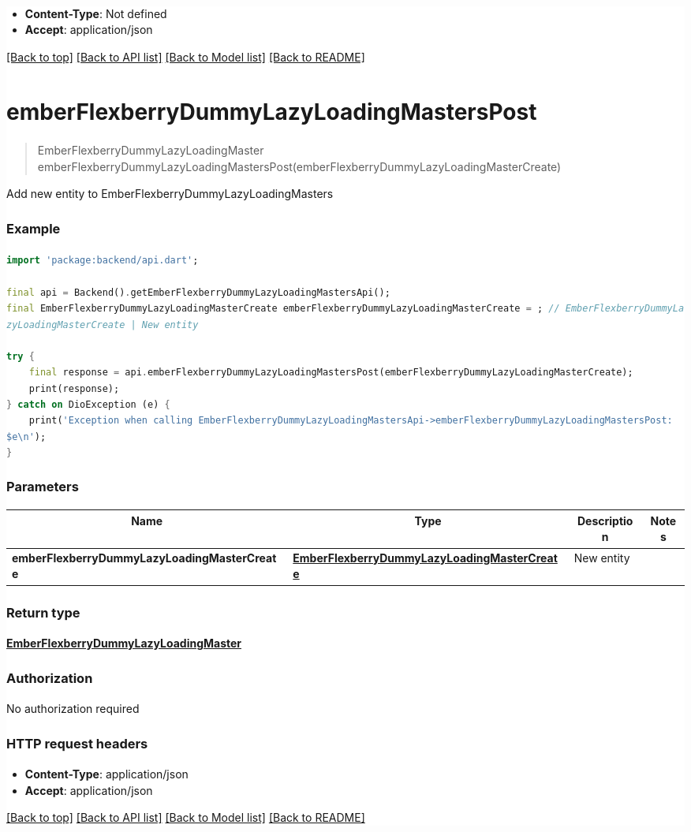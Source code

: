  - **Content-Type**: Not defined
 - **Accept**: application/json

[[Back to top]](#) [[Back to API list]](../README.md#documentation-for-api-endpoints) [[Back to Model list]](../README.md#documentation-for-models) [[Back to README]](../README.md)

# **emberFlexberryDummyLazyLoadingMastersPost**
> EmberFlexberryDummyLazyLoadingMaster emberFlexberryDummyLazyLoadingMastersPost(emberFlexberryDummyLazyLoadingMasterCreate)

Add new entity to EmberFlexberryDummyLazyLoadingMasters

### Example
```dart
import 'package:backend/api.dart';

final api = Backend().getEmberFlexberryDummyLazyLoadingMastersApi();
final EmberFlexberryDummyLazyLoadingMasterCreate emberFlexberryDummyLazyLoadingMasterCreate = ; // EmberFlexberryDummyLazyLoadingMasterCreate | New entity

try {
    final response = api.emberFlexberryDummyLazyLoadingMastersPost(emberFlexberryDummyLazyLoadingMasterCreate);
    print(response);
} catch on DioException (e) {
    print('Exception when calling EmberFlexberryDummyLazyLoadingMastersApi->emberFlexberryDummyLazyLoadingMastersPost: $e\n');
}
```

### Parameters

Name | Type | Description  | Notes
------------- | ------------- | ------------- | -------------
 **emberFlexberryDummyLazyLoadingMasterCreate** | [**EmberFlexberryDummyLazyLoadingMasterCreate**](EmberFlexberryDummyLazyLoadingMasterCreate.md)| New entity | 

### Return type

[**EmberFlexberryDummyLazyLoadingMaster**](EmberFlexberryDummyLazyLoadingMaster.md)

### Authorization

No authorization required

### HTTP request headers

 - **Content-Type**: application/json
 - **Accept**: application/json

[[Back to top]](#) [[Back to API list]](../README.md#documentation-for-api-endpoints) [[Back to Model list]](../README.md#documentation-for-models) [[Back to README]](../README.md)
